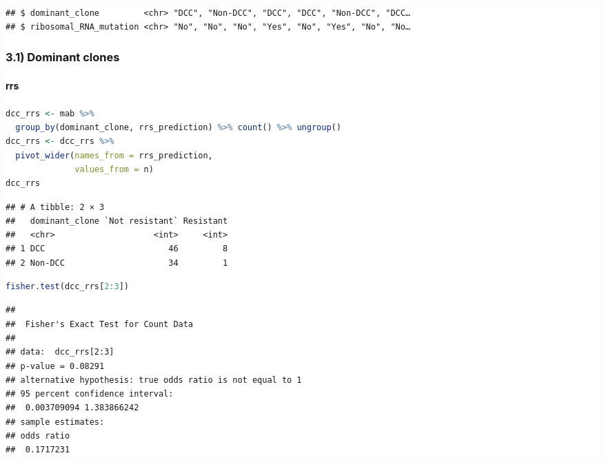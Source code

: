     ## $ dominant_clone         <chr> "DCC", "Non-DCC", "DCC", "DCC", "Non-DCC", "DCC…
    ## $ ribosomal_RNA_mutation <chr> "No", "No", "No", "Yes", "No", "Yes", "No", "No…

### 3.1) Dominant clones

#### rrs

``` r
dcc_rrs <- mab %>% 
  group_by(dominant_clone, rrs_prediction) %>% count() %>% ungroup()
dcc_rrs <- dcc_rrs %>%
  pivot_wider(names_from = rrs_prediction,
              values_from = n)
dcc_rrs
```

    ## # A tibble: 2 × 3
    ##   dominant_clone `Not resistant` Resistant
    ##   <chr>                    <int>     <int>
    ## 1 DCC                         46         8
    ## 2 Non-DCC                     34         1

``` r
fisher.test(dcc_rrs[2:3])
```

    ## 
    ##  Fisher's Exact Test for Count Data
    ## 
    ## data:  dcc_rrs[2:3]
    ## p-value = 0.08291
    ## alternative hypothesis: true odds ratio is not equal to 1
    ## 95 percent confidence interval:
    ##  0.003709094 1.383866242
    ## sample estimates:
    ## odds ratio 
    ##  0.1717231
